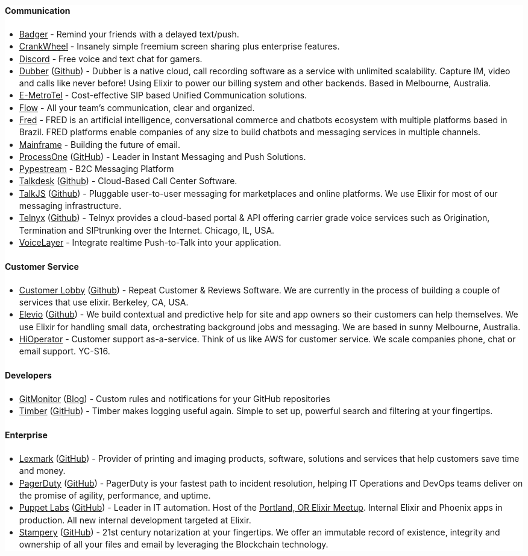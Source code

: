 #### Communication

* [Badger](http://badger-app.com) - Remind your friends with a delayed text/push.
* [CrankWheel](http://crankwheel.com/) - Insanely simple freemium screen sharing plus enterprise features.
* [Discord](https://discordapp.com/) - Free voice and text chat for gamers.
* [Dubber](https://www.dubber.net) ([Github](https://github.com/dubbersoftware/)) - Dubber is a native cloud, call recording software as a service with unlimited scalability. Capture IM, video and calls like never before! Using Elixir to power our billing system and other backends. Based in Melbourne, Australia.
* [E-MetroTel](http://www.emetrotel.com) - Cost-effective SIP based Unified Communication solutions.
* [Flow](https://www.getflow.com/) - All your team’s communication, clear and organized.
* [Fred](http://fredapp.com.br) - FRED is an artificial intelligence, conversational commerce and chatbots ecosystem with multiple platforms based in Brazil. FRED platforms enable companies of any size to build chatbots and messaging services in multiple channels.
* [Mainframe](http://mainframe.co/) - Building the future of email.
* [ProcessOne](https://www.process-one.net) ([GitHub](https://github.com/processone)) - Leader in Instant Messaging and Push Solutions.
* [Pypestream](https://www.pypestream.com) - B2C Messaging Platform
* [Talkdesk](https://www.talkdesk.com) ([Github](https://github.com/talkdesk)) - Cloud-Based Call Center Software.
* [TalkJS](https://talkjs.com) ([Github](https://github.com/talkjs)) - Pluggable user-to-user messaging for marketplaces and online platforms. We use Elixir for most of our messaging infrastructure.
* [Telnyx](https://telnyx.com/) ([Github](https://github.com/team-telnyx)) - Telnyx provides a cloud-based portal & API offering carrier grade voice services such as Origination, Termination and SIPtrunking over the Internet. Chicago, IL, USA.
* [VoiceLayer](https://voicelayer.io) - Integrate realtime Push-to-Talk into your application.

#### Customer Service

* [Customer Lobby](https://www.customerlobby.com) ([Github](https://github.com/customerlobby)) - Repeat Customer & Reviews Software. We are currently in the process of building a couple of services that use elixir. Berkeley, CA, USA.
* [Elevio](https://elev.io) ([Github](https://github.com/elevio)) - We build contextual and predictive help for site and app owners so their customers can help themselves. We use Elixir for handling small data, orchestrating background jobs and messaging. We are based in sunny Melbourne, Australia.
* [HiOperator](https://www.hioperator.com) - Customer support as-a-service. Think of us like AWS for customer service. We scale companies phone, chat or email support. YC-S16.

#### Developers
* [GitMonitor](https://gitmonitor.com) ([Blog](https://blog.gitmonitor.com)) - Custom rules and notifications for your GitHub repositories
* [Timber](https://timber.io) ([GitHub](https://github.com/timberio)) - Timber makes logging useful again. Simple to set up, powerful search and filtering at your fingertips.

#### Enterprise

+ [Lexmark](https://www.lexmark.com) ([GitHub](https://github.com/OpenAperture)) - Provider of printing and imaging products, software, solutions and services that help customers save time and money.
+ [PagerDuty](http://pagerduty.com) ([GitHub](https://github.com/PagerDuty)) - PagerDuty is your fastest path to incident resolution, helping IT Operations and DevOps teams deliver on the promise of agility, performance, and uptime.
+ [Puppet Labs](https://puppetlabs.com) ([GitHub](https://github.com/puppetlabs)) - Leader in IT automation. Host of the [Portland, OR Elixir Meetup](http://www.meetup.com/elixir-pdx/). Internal Elixir and Phoenix apps in production. All new internal development targeted at Elixir.
+ [Stampery](https://stampery.com) ([GitHub](https://github.com/stampery)) - 21st century notarization at your fingertips. We offer an immutable record of existence, integrity and ownership of all your files and email by leveraging the Blockchain technology.
